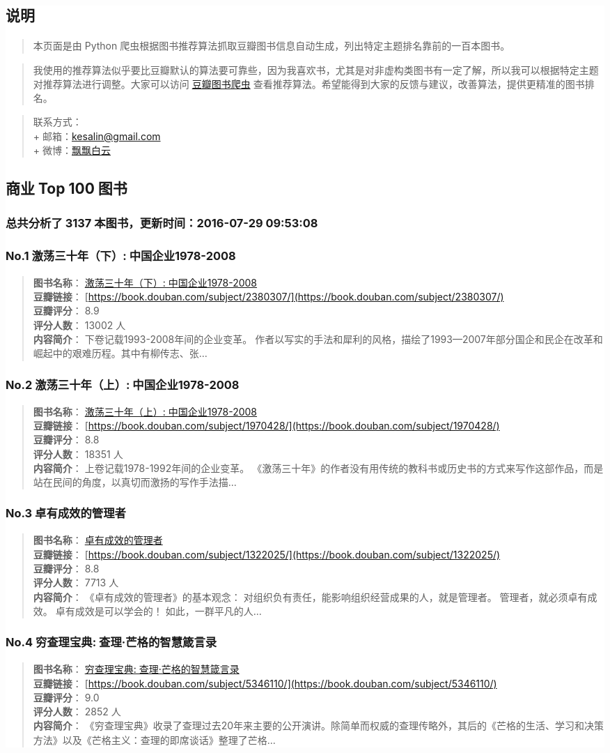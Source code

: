 ## 说明

 > 本页面是由 Python 爬虫根据图书推荐算法抓取豆瓣图书信息自动生成，列出特定主题排名靠前的一百本图书。  

 > 我使用的推荐算法似乎要比豆瓣默认的算法要可靠些，因为我喜欢书，尤其是对非虚构类图书有一定了解，所以我可以根据特定主题对推荐算法进行调整。大家可以访问 [豆瓣图书爬虫](https://github.com/luozhaohui/PythonSnippet/blob/master/exportTopBooksFromDouban.py) 查看推荐算法。希望能得到大家的反馈与建议，改善算法，提供更精准的图书排名。  

 > 联系方式：  
    + 邮箱：kesalin@gmail.com  
    + 微博：[飘飘白云](http://weibo.com/kesalin)  

## 商业 Top 100 图书

### 总共分析了 3137 本图书，更新时间：2016-07-29 09:53:08 

### No.1 激荡三十年（下）: 中国企业1978-2008
 > **图书名称**： [激荡三十年（下）: 中国企业1978-2008](https://book.douban.com/subject/2380307/)  
 > **豆瓣链接**： [https://book.douban.com/subject/2380307/](https://book.douban.com/subject/2380307/)  
 > **豆瓣评分**： 8.9  
 > **评分人数**： 13002 人  
 > **内容简介**： 下卷记载1993-2008年间的企业变革。
作者以写实的手法和犀利的风格，描绘了1993—2007年部分国企和民企在改革和崛起中的艰难历程。其中有柳传志、张...  

### No.2 激荡三十年（上）: 中国企业1978-2008
 > **图书名称**： [激荡三十年（上）: 中国企业1978-2008](https://book.douban.com/subject/1970428/)  
 > **豆瓣链接**： [https://book.douban.com/subject/1970428/](https://book.douban.com/subject/1970428/)  
 > **豆瓣评分**： 8.8  
 > **评分人数**： 18351 人  
 > **内容简介**： 上卷记载1978-1992年间的企业变革。
《激荡三十年》的作者没有用传统的教科书或历史书的方式来写作这部作品，而是站在民间的角度，以真切而激扬的写作手法描...  

### No.3 卓有成效的管理者
 > **图书名称**： [卓有成效的管理者](https://book.douban.com/subject/1322025/)  
 > **豆瓣链接**： [https://book.douban.com/subject/1322025/](https://book.douban.com/subject/1322025/)  
 > **豆瓣评分**： 8.8  
 > **评分人数**： 7713 人  
 > **内容简介**： 《卓有成效的管理者》的基本观念：
对组织负有责任，能影响组织经营成果的人，就是管理者。
管理者，就必须卓有成效。
卓有成效是可以学会的！
如此，一群平凡的人...  

### No.4 穷查理宝典: 查理·芒格的智慧箴言录
 > **图书名称**： [穷查理宝典: 查理·芒格的智慧箴言录](https://book.douban.com/subject/5346110/)  
 > **豆瓣链接**： [https://book.douban.com/subject/5346110/](https://book.douban.com/subject/5346110/)  
 > **豆瓣评分**： 9.0  
 > **评分人数**： 2852 人  
 > **内容简介**： 《穷查理宝典》收录了查理过去20年来主要的公开演讲。除简单而权威的查理传略外，其后的《芒格的生活、学习和决策方法》以及《芒格主义：查理的即席谈话》整理了芒格...  
